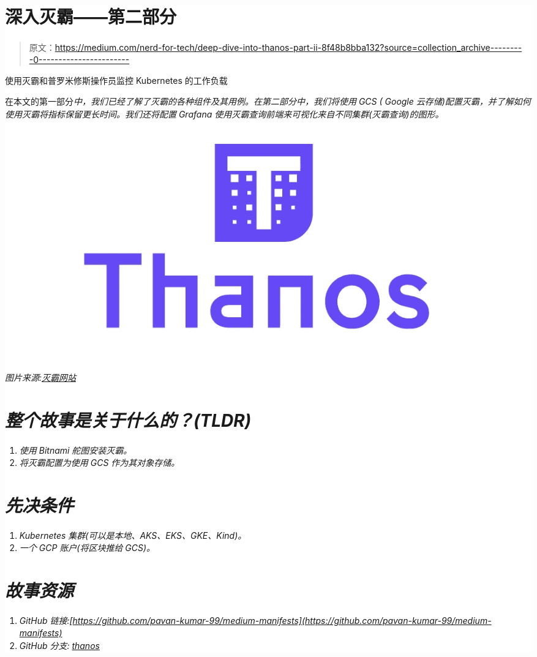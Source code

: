 # 深入灭霸——第二部分

> 原文：<https://medium.com/nerd-for-tech/deep-dive-into-thanos-part-ii-8f48b8bba132?source=collection_archive---------0----------------------->

使用灭霸和普罗米修斯操作员监控 Kubernetes 的工作负载

在本文的第一部分[](https://pavan1999-kumar.medium.com/deep-dive-into-thanos-part-i-f72ecba39f76)*中，我们已经了解了灭霸的各种组件及其用例。在第二部分中，我们将使用 GCS ( Google 云存储)配置灭霸，并了解如何使用灭霸将指标保留更长时间。我们还将配置 Grafana 使用灭霸查询前端来可视化来自不同集群(灭霸查询)的图形。*

*![](img/1a7403fbe4dcd9f0dd28139c15bdae3a.png)*

*图片来源:[灭霸网站](https://thanos.io/)*

# *整个故事是关于什么的？(TLDR)*

1.  *使用 Bitnami 舵图安装灭霸。*
2.  *将灭霸配置为使用 GCS 作为其对象存储。*

# *先决条件*

1.  *Kubernetes 集群(可以是本地、AKS、EKS、GKE、Kind)。*
2.  *一个 GCP 账户(将区块推给 GCS)。*

# *故事资源*

1.  *GitHub 链接:[https://github.com/pavan-kumar-99/medium-manifests](https://github.com/pavan-kumar-99/medium-manifests)*
2.  *GitHub 分支: [thanos](https://github.com/pavan-kumar-99/medium-manifests/tree/thanos)*
